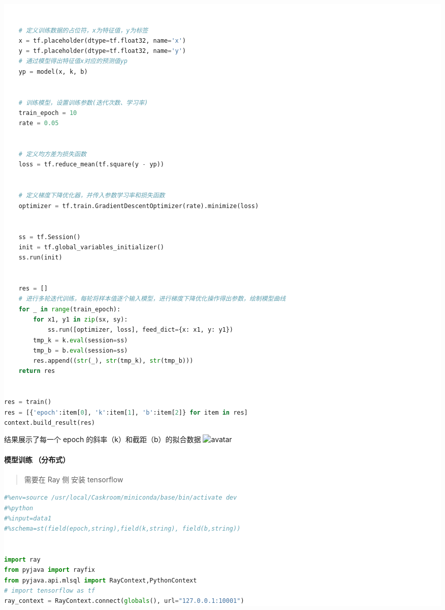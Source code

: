 ```python


    # 定义训练数据的占位符，x为特征值，y为标签
    x = tf.placeholder(dtype=tf.float32, name='x')
    y = tf.placeholder(dtype=tf.float32, name='y')
    # 通过模型得出特征值x对应的预测值yp
    yp = model(x, k, b)


    # 训练模型，设置训练参数(迭代次数、学习率)
    train_epoch = 10
    rate = 0.05


    # 定义均方差为损失函数
    loss = tf.reduce_mean(tf.square(y - yp))


    # 定义梯度下降优化器，并传入参数学习率和损失函数
    optimizer = tf.train.GradientDescentOptimizer(rate).minimize(loss)


    ss = tf.Session()
    init = tf.global_variables_initializer()
    ss.run(init)


    res = []
    # 进行多轮迭代训练，每轮将样本值逐个输入模型，进行梯度下降优化操作得出参数，绘制模型曲线
    for _ in range(train_epoch):
        for x1, y1 in zip(sx, sy):
            ss.run([optimizer, loss], feed_dict={x: x1, y: y1})
        tmp_k = k.eval(session=ss)
        tmp_b = b.eval(session=ss)
        res.append((str(_), str(tmp_k), str(tmp_b)))
    return res


res = train()
res = [{'epoch':item[0], 'k':item[1], 'b':item[2]} for item in res]
context.build_result(res)
```

结果展示了每一个 epoch 的斜率（k）和截距（b）的拟合数据
![avatar](./images/a4.png)

#### 模型训练 （分布式）


> 需要在  Ray 侧 安装 tensorflow

```python
#%env=source /usr/local/Caskroom/miniconda/base/bin/activate dev
#%python
#%input=data1
#%schema=st(field(epoch,string),field(k,string), field(b,string))


import ray
from pyjava import rayfix
from pyjava.api.mlsql import RayContext,PythonContext
# import tensorflow as tf
ray_context = RayContext.connect(globals(), url="127.0.0.1:10001")

```